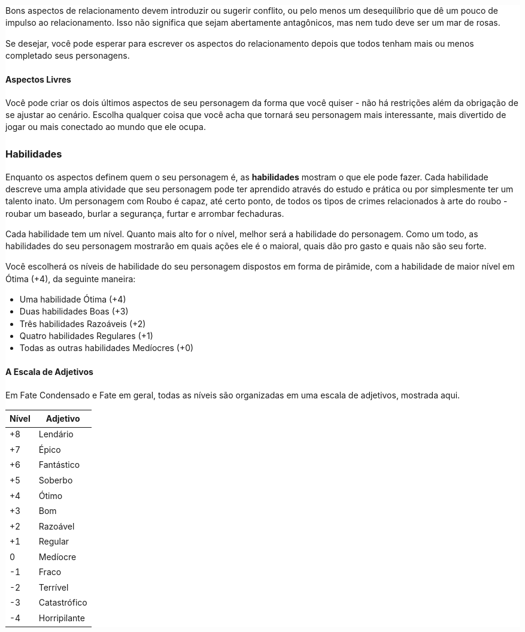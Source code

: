 Bons aspectos de relacionamento devem introduzir ou sugerir conflito, ou pelo menos um desequilíbrio que dê um pouco de impulso ao relacionamento. Isso não significa que sejam abertamente antagônicos, mas nem tudo deve ser um mar de rosas.

Se desejar, você pode esperar para escrever os aspectos do relacionamento depois que todos tenham mais ou menos completado seus personagens.

#### Aspectos Livres

Você pode criar os dois últimos aspectos de seu personagem da forma que você quiser - não há restrições além da obrigação de se ajustar ao cenário. Escolha qualquer coisa que você acha que tornará seu personagem mais interessante, mais divertido de jogar ou mais conectado ao mundo que ele ocupa.

### Habilidades

Enquanto os aspectos definem quem o seu personagem é, as **habilidades** mostram o que ele pode fazer. Cada habilidade descreve uma ampla atividade que seu personagem pode ter aprendido através do estudo e prática ou por simplesmente ter um talento inato. Um personagem com Roubo é capaz, até certo ponto, de todos os tipos de crimes relacionados à arte do roubo - roubar um baseado, burlar a segurança, furtar e arrombar fechaduras.

Cada habilidade tem um nível. Quanto mais alto for o nível, melhor será a habilidade do personagem. Como um todo, as habilidades do seu personagem mostrarão em quais ações ele é o maioral, quais dão pro gasto e quais não são seu forte.

Você escolherá os níveis de habilidade do seu personagem dispostos em forma de pirâmide, com a habilidade de maior nível em Ótima (+4), da seguinte maneira:

- Uma habilidade Ótima (+4)
- Duas habilidades Boas (+3)
- Três habilidades Razoáveis (+2)
- Quatro habilidades Regulares (+1)
- Todas as outras habilidades Medíocres (+0)

#### A Escala de Adjetivos

Em Fate Condensado e Fate em geral, todas as níveis são organizadas em uma escala de adjetivos, mostrada aqui.

| Nível | Adjetivo     |
| ----- | ------------ |
| +8    | Lendário     |
| +7    | Épico        |
| +6    | Fantástico   |
| +5    | Soberbo      |
| +4    | Ótimo        |
| +3    | Bom          |
| +2    | Razoável     |
| +1    | Regular      |
| 0     | Medíocre     |
| -1    | Fraco        |
| -2    | Terrível     |
| -3    | Catastrófico |
| -4    | Horripilante |
